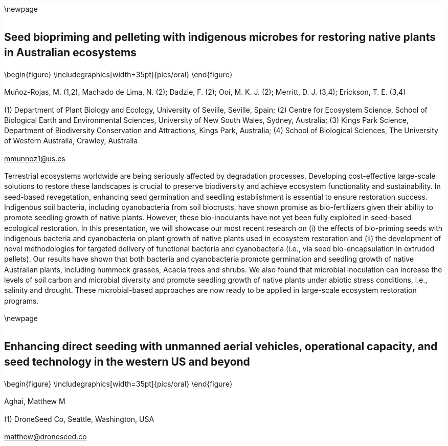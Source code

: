 \newpage

## Seed biopriming and pelleting with indigenous microbes for restoring native plants in Australian ecosystems

\begin{figure}
\includegraphics[width=35pt]{pics/oral} \end{figure}

Muñoz-Rojas, M. (1,2), Machado de Lima, N. (2); Dadzie, F. (2); Ooi, M. K. J. (2); Merritt, D. J. (3,4); Erickson, T. E. (3,4)

(1) Department of Plant Biology and Ecology, University of Seville, Seville, Spain; (2) Centre for Ecosystem Science, School of Biological Earth and Environmental Sciences, University of New South Wales, Sydney, Australia; (3) Kings Park Science, Department of Biodiversity Conservation and Attractions, Kings Park, Australia; (4) School of Biological Sciences, The University of Western Australia, Crawley, Australia

mmunnoz1@us.es

Terrestrial ecosystems worldwide are being seriously affected by degradation processes. Developing cost-effective large-scale solutions to restore these landscapes is crucial to preserve biodiversity and achieve ecosystem functionality and sustainability. In seed-based revegetation, enhancing seed germination and seedling establishment is essential to ensure restoration success. Indigenous soil bacteria, including cyanobacteria from soil biocrusts, have shown promise as bio-fertilizers given their ability to promote seedling growth of native plants. However, these bio-inoculants have not yet been fully exploited in seed-based ecological restoration. In this presentation, we will showcase our most recent research on (i) the effects of bio-priming seeds with indigenous bacteria and cyanobacteria on plant growth of native plants used in ecosystem restoration and (ii) the development of novel methodologies for targeted delivery of functional bacteria and cyanobacteria (i.e., via seed bio-encapsulation in extruded pellets). Our results have shown that both bacteria and cyanobacteria promote germination and seedling growth of native Australian plants, including hummock grasses, Acacia trees and shrubs. We also found that microbial inoculation can increase the levels of soil carbon and microbial diversity and promote seedling growth of native plants under abiotic stress conditions, i.e., salinity and drought. These microbial-based approaches are now ready to be applied in large-scale ecosystem restoration programs.

\newpage

## Enhancing direct seeding with unmanned aerial vehicles, operational capacity, and seed technology in the western US and beyond

\begin{figure}
\includegraphics[width=35pt]{pics/oral} \end{figure}

Aghai, Matthew M 

(1) DroneSeed Co, Seattle, Washington, USA

matthew@droneseed.co
